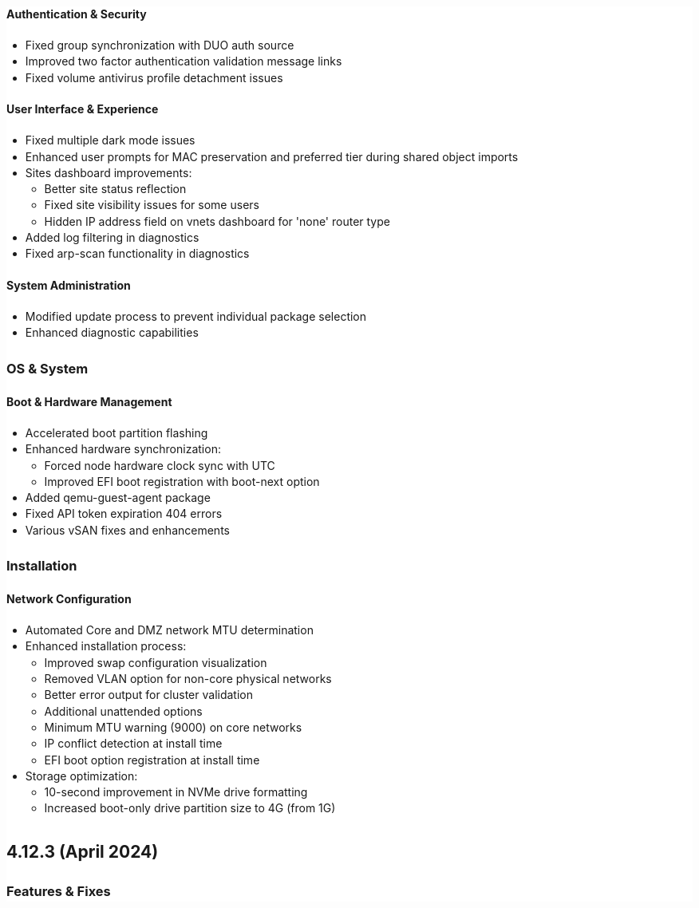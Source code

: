 #### Authentication & Security
- Fixed group synchronization with DUO auth source
- Improved two factor authentication validation message links
- Fixed volume antivirus profile detachment issues

#### User Interface & Experience
- Fixed multiple dark mode issues
- Enhanced user prompts for MAC preservation and preferred tier during shared object imports
- Sites dashboard improvements:
    - Better site status reflection
    - Fixed site visibility issues for some users
    - Hidden IP address field on vnets dashboard for 'none' router type
- Added log filtering in diagnostics
- Fixed arp-scan functionality in diagnostics

#### System Administration
- Modified update process to prevent individual package selection
- Enhanced diagnostic capabilities

### OS & System

#### Boot & Hardware Management
- Accelerated boot partition flashing
- Enhanced hardware synchronization:
    - Forced node hardware clock sync with UTC
    - Improved EFI boot registration with boot-next option
- Added qemu-guest-agent package
- Fixed API token expiration 404 errors
- Various vSAN fixes and enhancements

### Installation

#### Network Configuration
- Automated Core and DMZ network MTU determination
- Enhanced installation process:
    - Improved swap configuration visualization
    - Removed VLAN option for non-core physical networks
    - Better error output for cluster validation
    - Additional unattended options
    - Minimum MTU warning (9000) on core networks
    - IP conflict detection at install time
    - EFI boot option registration at install time
- Storage optimization:
    - 10-second improvement in NVMe drive formatting
    - Increased boot-only drive partition size to 4G (from 1G)

## 4.12.3 (April 2024)

### Features & Fixes
